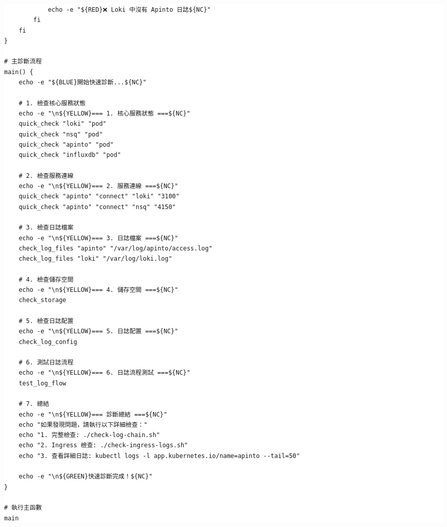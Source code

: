 ```shellscript
            echo -e "${RED}❌ Loki 中沒有 Apinto 日誌${NC}"
        fi
    fi
}

# 主診斷流程
main() {
    echo -e "${BLUE}開始快速診斷...${NC}"
    
    # 1. 檢查核心服務狀態
    echo -e "\n${YELLOW}=== 1. 核心服務狀態 ===${NC}"
    quick_check "loki" "pod"
    quick_check "nsq" "pod"
    quick_check "apinto" "pod"
    quick_check "influxdb" "pod"
    
    # 2. 檢查服務連線
    echo -e "\n${YELLOW}=== 2. 服務連線 ===${NC}"
    quick_check "apinto" "connect" "loki" "3100"
    quick_check "apinto" "connect" "nsq" "4150"
    
    # 3. 檢查日誌檔案
    echo -e "\n${YELLOW}=== 3. 日誌檔案 ===${NC}"
    check_log_files "apinto" "/var/log/apinto/access.log"
    check_log_files "loki" "/var/log/loki.log"
    
    # 4. 檢查儲存空間
    echo -e "\n${YELLOW}=== 4. 儲存空間 ===${NC}"
    check_storage
    
    # 5. 檢查日誌配置
    echo -e "\n${YELLOW}=== 5. 日誌配置 ===${NC}"
    check_log_config
    
    # 6. 測試日誌流程
    echo -e "\n${YELLOW}=== 6. 日誌流程測試 ===${NC}"
    test_log_flow
    
    # 7. 總結
    echo -e "\n${YELLOW}=== 診斷總結 ===${NC}"
    echo "如果發現問題，請執行以下詳細檢查："
    echo "1. 完整檢查: ./check-log-chain.sh"
    echo "2. Ingress 檢查: ./check-ingress-logs.sh"
    echo "3. 查看詳細日誌: kubectl logs -l app.kubernetes.io/name=apinto --tail=50"
    
    echo -e "\n${GREEN}快速診斷完成！${NC}"
}

# 執行主函數
main
```
